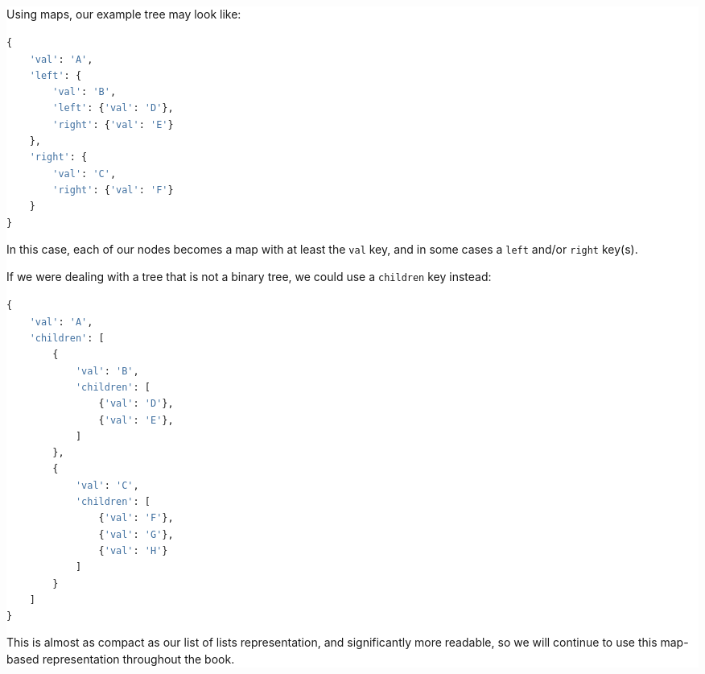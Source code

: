 Using maps, our example tree may look like:

```python
{
    'val': 'A',
    'left': {
        'val': 'B',
        'left': {'val': 'D'},
        'right': {'val': 'E'}
    },
    'right': {
        'val': 'C',
        'right': {'val': 'F'}
    }
}
```

In this case, each of our nodes becomes a map with at least the `val` key, and
in some cases a `left` and/or `right` key(s).

If we were dealing with a tree that is not a binary tree, we could use a
`children` key instead:

```python
{
    'val': 'A',
    'children': [
        {
            'val': 'B',
            'children': [
                {'val': 'D'},
                {'val': 'E'},
            ]
        },
        {
            'val': 'C',
            'children': [
                {'val': 'F'},
                {'val': 'G'},
                {'val': 'H'}
            ]
        }
    ]
}
```

This is almost as compact as our list of lists representation, and significantly
more readable, so we will continue to use this map-based representation
throughout the book.
